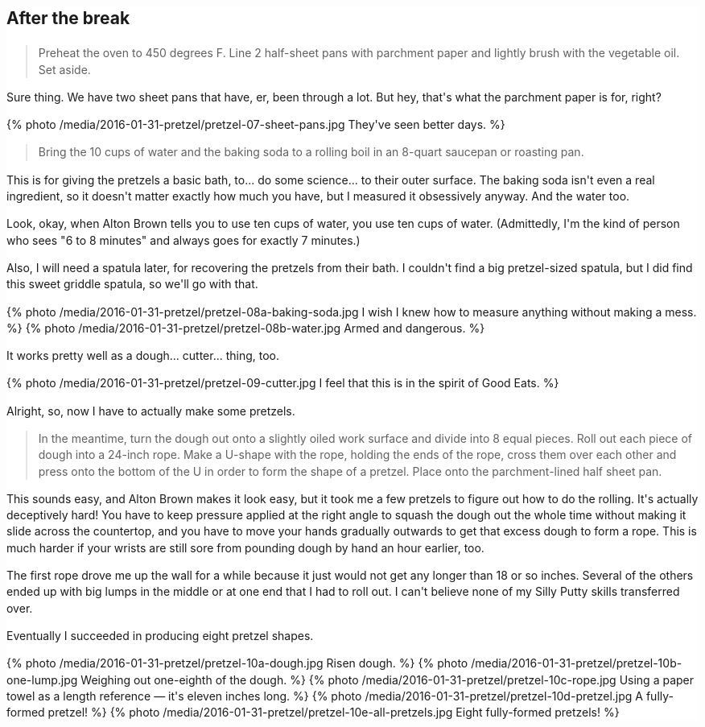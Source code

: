 ## After the break

> Preheat the oven to 450 degrees F. Line 2 half-sheet pans with parchment paper and lightly brush with the vegetable oil. Set aside.

Sure thing.  We have two sheet pans that have, er, been through a lot.  But hey, that's what the parchment paper is for, right?

{% photo /media/2016-01-31-pretzel/pretzel-07-sheet-pans.jpg They've seen better days. %}

> Bring the 10 cups of water and the baking soda to a rolling boil in an 8-quart saucepan or roasting pan.

This is for giving the pretzels a basic bath, to...  do some science...  to their outer surface.  The baking soda isn't even a real ingredient, so it doesn't matter exactly how much you have, but I measured it obsessively anyway.  And the water too.

Look, okay, when Alton Brown tells you to use ten cups of water, you use ten cups of water.  (Admittedly, I'm the kind of person who sees "6 to 8 minutes" and always goes for exactly 7 minutes.)

Also, I will need a spatula later, for recovering the pretzels from their bath.  I couldn't find a big pretzel-sized spatula, but I did find this sweet griddle spatula, so we'll go with that.

{% photo /media/2016-01-31-pretzel/pretzel-08a-baking-soda.jpg I wish I knew how to measure anything without making a mess. %}
{% photo /media/2016-01-31-pretzel/pretzel-08b-water.jpg Armed and dangerous. %}

It works pretty well as a dough...  cutter...  thing, too.

{% photo /media/2016-01-31-pretzel/pretzel-09-cutter.jpg I feel that this is in the spirit of Good Eats. %}

Alright, so, now I have to actually make some pretzels.

> In the meantime, turn the dough out onto a slightly oiled work surface and divide into 8 equal pieces. Roll out each piece of dough into a 24-inch rope. Make a U-shape with the rope, holding the ends of the rope, cross them over each other and press onto the bottom of the U in order to form the shape of a pretzel. Place onto the parchment-lined half sheet pan.

This sounds easy, and Alton Brown makes it look easy, but it took me a few pretzels to figure out how to do the rolling.  It's actually deceptively hard!  You have to keep pressure applied at the right angle to squash the dough out the whole time without making it slide across the countertop, and you have to move your hands gradually outwards to get that excess dough to form a rope.  This is much harder if your wrists are still sore from pounding dough by hand an hour earlier, too.

The first rope drove me up the wall for a while because it just would not get any longer than 18 or so inches.  Several of the others ended up with big lumps in the middle or at one end that I had to roll out.  I can't believe none of my Silly Putty skills transferred over.

Eventually I succeeded in producing eight pretzel shapes.

{% photo /media/2016-01-31-pretzel/pretzel-10a-dough.jpg Risen dough. %}
{% photo /media/2016-01-31-pretzel/pretzel-10b-one-lump.jpg Weighing out one-eighth of the dough. %}
{% photo /media/2016-01-31-pretzel/pretzel-10c-rope.jpg Using a paper towel as a length reference — it's eleven inches long. %}
{% photo /media/2016-01-31-pretzel/pretzel-10d-pretzel.jpg A fully-formed pretzel! %}
{% photo /media/2016-01-31-pretzel/pretzel-10e-all-pretzels.jpg Eight fully-formed pretzels! %}
